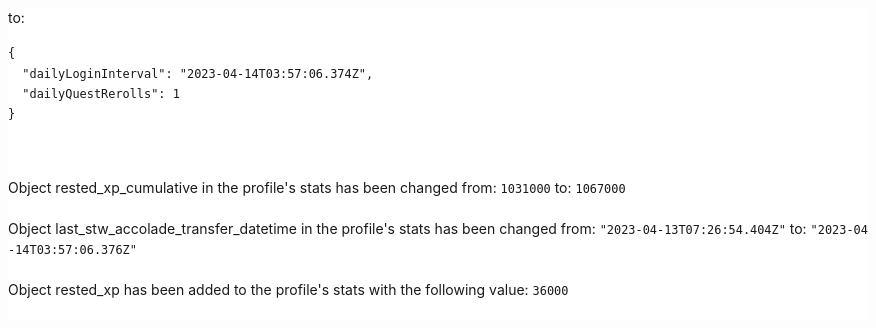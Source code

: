 to:

```
{
  "dailyLoginInterval": "2023-04-14T03:57:06.374Z",
  "dailyQuestRerolls": 1
}
```

<br><br>
Object rested_xp_cumulative in the profile's stats has been changed from: `1031000` to: `1067000`
<br><br>
Object last_stw_accolade_transfer_datetime in the profile's stats has been changed from: `"2023-04-13T07:26:54.404Z"` to: `"2023-04-14T03:57:06.376Z"`
<br><br>
Object rested_xp has been added to the profile's stats with the following value: `36000`
<br><br>
